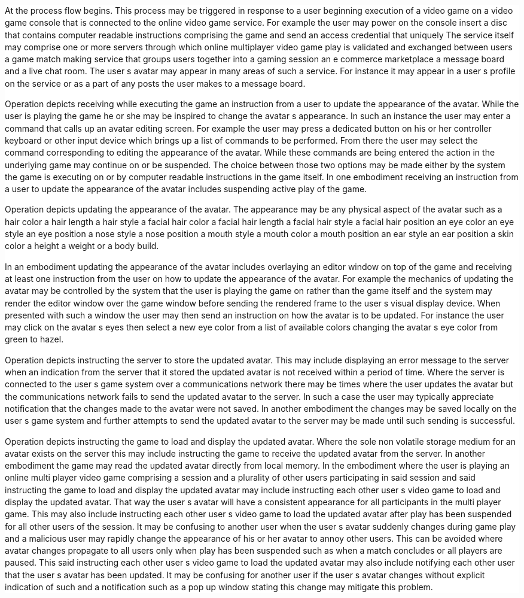 At the process flow begins. This process may be triggered in response to a user beginning execution of a video game on a video game console that is connected to the online video game service. For example the user may power on the console insert a disc that contains computer readable instructions comprising the game and send an access credential that uniquely The service itself may comprise one or more servers through which online multiplayer video game play is validated and exchanged between users a game match making service that groups users together into a gaming session an e commerce marketplace a message board and a live chat room. The user s avatar may appear in many areas of such a service. For instance it may appear in a user s profile on the service or as a part of any posts the user makes to a message board.

Operation depicts receiving while executing the game an instruction from a user to update the appearance of the avatar. While the user is playing the game he or she may be inspired to change the avatar s appearance. In such an instance the user may enter a command that calls up an avatar editing screen. For example the user may press a dedicated button on his or her controller keyboard or other input device which brings up a list of commands to be performed. From there the user may select the command corresponding to editing the appearance of the avatar. While these commands are being entered the action in the underlying game may continue on or be suspended. The choice between those two options may be made either by the system the game is executing on or by computer readable instructions in the game itself. In one embodiment receiving an instruction from a user to update the appearance of the avatar includes suspending active play of the game.

Operation depicts updating the appearance of the avatar. The appearance may be any physical aspect of the avatar such as a hair color a hair length a hair style a facial hair color a facial hair length a facial hair style a facial hair position an eye color an eye style an eye position a nose style a nose position a mouth style a mouth color a mouth position an ear style an ear position a skin color a height a weight or a body build.

In an embodiment updating the appearance of the avatar includes overlaying an editor window on top of the game and receiving at least one instruction from the user on how to update the appearance of the avatar. For example the mechanics of updating the avatar may be controlled by the system that the user is playing the game on rather than the game itself and the system may render the editor window over the game window before sending the rendered frame to the user s visual display device. When presented with such a window the user may then send an instruction on how the avatar is to be updated. For instance the user may click on the avatar s eyes then select a new eye color from a list of available colors changing the avatar s eye color from green to hazel.

Operation depicts instructing the server to store the updated avatar. This may include displaying an error message to the server when an indication from the server that it stored the updated avatar is not received within a period of time. Where the server is connected to the user s game system over a communications network there may be times where the user updates the avatar but the communications network fails to send the updated avatar to the server. In such a case the user may typically appreciate notification that the changes made to the avatar were not saved. In another embodiment the changes may be saved locally on the user s game system and further attempts to send the updated avatar to the server may be made until such sending is successful.

Operation depicts instructing the game to load and display the updated avatar. Where the sole non volatile storage medium for an avatar exists on the server this may include instructing the game to receive the updated avatar from the server. In another embodiment the game may read the updated avatar directly from local memory. In the embodiment where the user is playing an online multi player video game comprising a session and a plurality of other users participating in said session and said instructing the game to load and display the updated avatar may include instructing each other user s video game to load and display the updated avatar. That way the user s avatar will have a consistent appearance for all participants in the multi player game. This may also include instructing each other user s video game to load the updated avatar after play has been suspended for all other users of the session. It may be confusing to another user when the user s avatar suddenly changes during game play and a malicious user may rapidly change the appearance of his or her avatar to annoy other users. This can be avoided where avatar changes propagate to all users only when play has been suspended such as when a match concludes or all players are paused. This said instructing each other user s video game to load the updated avatar may also include notifying each other user that the user s avatar has been updated. It may be confusing for another user if the user s avatar changes without explicit indication of such and a notification such as a pop up window stating this change may mitigate this problem.
